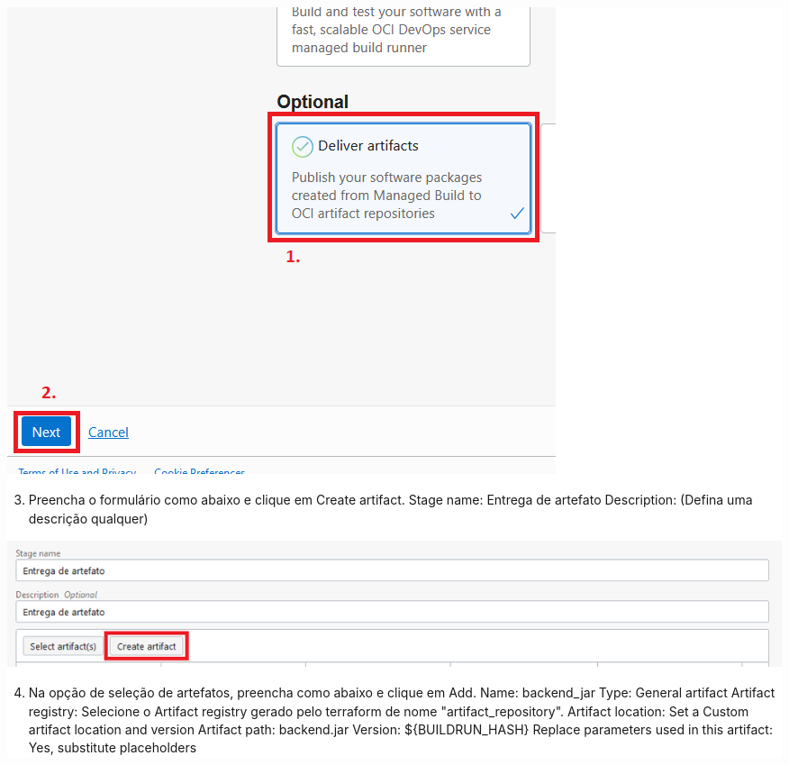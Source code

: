 ![preenche](images/deliver-artifacts.png)

3. Preencha o formulário como abaixo e clique em Create artifact.
Stage name: Entrega de artefato
Description: (Defina uma descrição qualquer)

![preenche](images/create-artifact.png)

4. Na opção de seleção de artefatos, preencha como abaixo e clique em Add.
Name: backend_jar
Type: General artifact
Artifact registry: Selecione o Artifact registry gerado pelo terraform de nome "artifact_repository".
Artifact location: Set a Custom artifact location and version
Artifact path: backend.jar
Version: ${BUILDRUN_HASH}
Replace parameters used in this artifact: Yes, substitute placeholders
